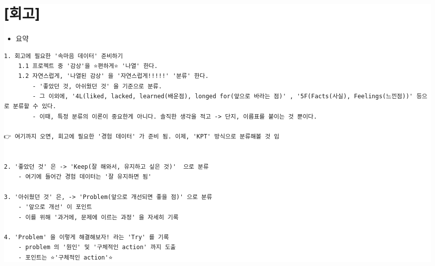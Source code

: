 








# [회고]

- 요약 
```
1. 회고에 필요한 '속마음 데이터' 준비하기
	1.1 프로젝트 중 '감상'을 ⭐편하게⭐ '나열' 한다.
	1.2 자연스럽게, '나열된 감상' 을 '자연스럽게!!!!!' '분류' 한다. 
		- '좋았던 것, 아쉬웠던 것' 을 기준으로 분류. 
		- 그 이외에, '4L(liked, lacked, learned(배운점), longed for(앞으로 바라는 점)' , '5F(Facts(사실), Feelings(느낀점))' 등으로 분류할 수 있다. 
		- 이때, 특정 분류의 이론이 중요한게 아니다. 솔직한 생각을 적고 -> 단지, 이름표를 붙이는 것 뿐이다. 

👉 여기까지 오면, 회고에 필요한 '경험 데이터' 가 준비 됨. 이제, 'KPT' 방식으로 분류해볼 것 임 


2. '좋았던 것' 은 -> 'Keep(잘 해와서, 유지하고 싶은 것)'  으로 분류 
	- 여기에 들어간 경험 데이터는 '잘 유지하면 됨'

3. '아쉬웠던 것' 은, -> 'Problem(앞으로 개선되면 좋을 점)' 으로 분류 
	- '앞으로 개선' 이 포인트 
	- 이를 위해 '과거에, 문제에 이르는 과정' 을 자세히 기록

4. 'Problem' 을 이렇게 해결해보자! 라는 'Try' 를 기록 
	- problem 의 '원인' 및 '구체적인 action' 까지 도출 
	- 포인트는 ⭐'구체적인 action'⭐
```